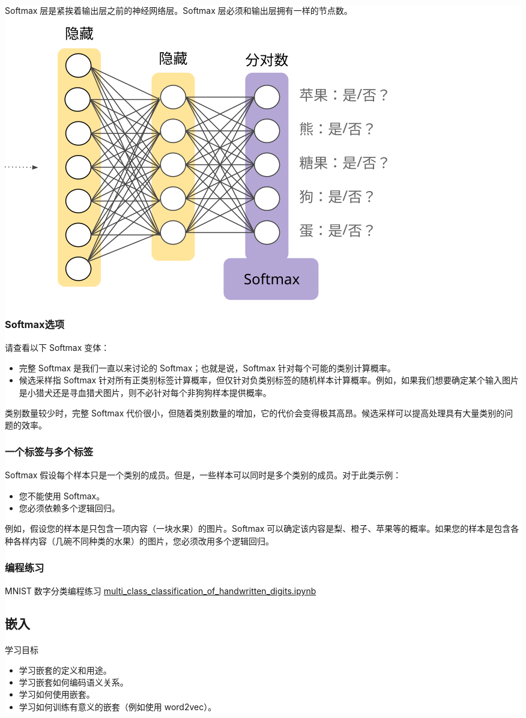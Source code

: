 Softmax 层是紧挨着输出层之前的神经网络层。Softmax 层必须和输出层拥有一样的节点数。
![](Google机器学习速成课程/SoftmaxLayer.svg)

### Softmax选项
请查看以下 Softmax 变体：
+ 完整 Softmax 是我们一直以来讨论的 Softmax；也就是说，Softmax 针对每个可能的类别计算概率。
+ 候选采样指 Softmax 针对所有正类别标签计算概率，但仅针对负类别标签的随机样本计算概率。例如，如果我们想要确定某个输入图片是小猎犬还是寻血猎犬图片，则不必针对每个非狗狗样本提供概率。

类别数量较少时，完整 Softmax 代价很小，但随着类别数量的增加，它的代价会变得极其高昂。候选采样可以提高处理具有大量类别的问题的效率。

### 一个标签与多个标签
Softmax 假设每个样本只是一个类别的成员。但是，一些样本可以同时是多个类别的成员。对于此类示例：
+ 您不能使用 Softmax。
+ 您必须依赖多个逻辑回归。

例如，假设您的样本是只包含一项内容（一块水果）的图片。Softmax 可以确定该内容是梨、橙子、苹果等的概率。如果您的样本是包含各种各样内容（几碗不同种类的水果）的图片，您必须改用多个逻辑回归。
### 编程练习
MNIST 数字分类编程练习 [multi_class_classification_of_handwritten_digits.ipynb](Google机器学习速成课程Code/multi_class_classification_of_handwritten_digits.ipynb)

## 嵌入
学习目标
+ 学习嵌套的定义和用途。
+ 学习嵌套如何编码语义关系。
+ 学习如何使用嵌套。
+ 学习如何训练有意义的嵌套（例如使用 word2vec）。
